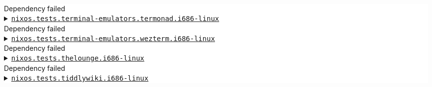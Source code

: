 </details>
</td>
<td>Dependency failed</td>
</tr>
<tr>
<td>
<details><summary>
<tt><a href='https://hydra.nixos.org/build/173846032'>nixos.tests.terminal-emulators.termonad.i686-linux</a></tt>
</summary></details>
</td>
<td>Dependency failed</td>
</tr>
<tr>
<td>
<details><summary>
<tt><a href='https://hydra.nixos.org/build/173846852'>nixos.tests.terminal-emulators.wezterm.i686-linux</a></tt>
</summary></details>
</td>
<td>Dependency failed</td>
</tr>
<tr>
<td>
<details><summary>
<tt><a href='https://hydra.nixos.org/build/173846198'>nixos.tests.thelounge.i686-linux</a></tt>
</summary></details>
</td>
<td>Dependency failed</td>
</tr>
<tr>
<td>
<details><summary>
<tt><a href='https://hydra.nixos.org/build/173847042'>nixos.tests.tiddlywiki.i686-linux</a></tt>
</summary>
<ul>
<li>
